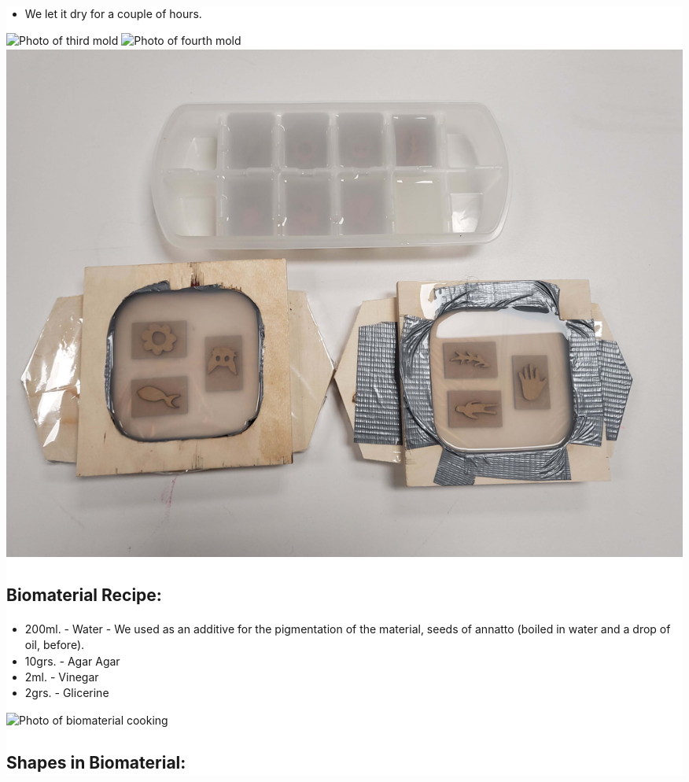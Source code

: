 - We let it dry for a couple of hours.

<img src= "../../images/3mold.png" alt="Photo of third mold">
<img src= "../../images/4mold.png" alt="Photo of fourth mold">
<img src= "../../images/5mold.jpg" alt="Photo of fifth mold">

## Biomaterial Recipe:

- 200ml. - Water - We used as an additive for the pigmentation of the material, seeds of annatto (boiled in water and a drop of oil, before).
- 10grs. - Agar Agar
- 2ml. - Vinegar
- 2grs. - Glicerine

<img src= "../../images/6biomaterial.png" alt="Photo of biomaterial cooking">

## Shapes in Biomaterial:
